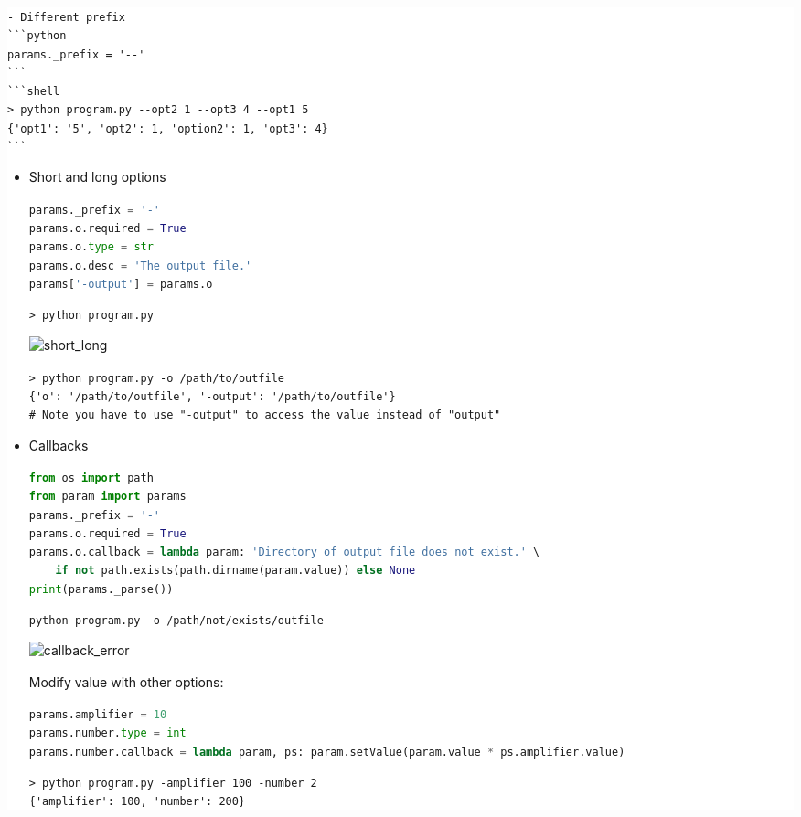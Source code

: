 	- Different prefix
	```python
	params._prefix = '--'
	```
	```shell
	> python program.py --opt2 1 --opt3 4 --opt1 5
	{'opt1': '5', 'opt2': 1, 'option2': 1, 'opt3': 4}
	```

- Short and long options
	```python
	params._prefix = '-'
	params.o.required = True
	params.o.type = str
	params.o.desc = 'The output file.'
	params['-output'] = params.o
	```
	```shell
	> python program.py
	```
	![short_long][10]

	```shell
	> python program.py -o /path/to/outfile
	{'o': '/path/to/outfile', '-output': '/path/to/outfile'}
	# Note you have to use "-output" to access the value instead of "output"
	```

- Callbacks
	```python
	from os import path
	from param import params
	params._prefix = '-'
	params.o.required = True
	params.o.callback = lambda param: 'Directory of output file does not exist.' \
		if not path.exists(path.dirname(param.value)) else None
	print(params._parse())
	```
	```shell
	python program.py -o /path/not/exists/outfile
	```
	![callback_error][11]

	Modify value with other options:
	```python
	params.amplifier = 10
	params.number.type = int
	params.number.callback = lambda param, ps: param.setValue(param.value * ps.amplifier.value)
	```
	```shell
	> python program.py -amplifier 100 -number 2
	{'amplifier': 100, 'number': 200}
	```


[1]: https://img.shields.io/pypi/v/pyparam.svg?style=flat-square
[2]: https://pypi.org/project/pyparam/
[3]: https://img.shields.io/travis/pwwang/pyparam.svg?style=flat-square
[4]: https://travis-ci.org/pwwang/pyparam
[5]: https://img.shields.io/codacy/grade/a34b1afaccf84019a6b138d40932d566.svg?style=flat-square
[6]: https://app.codacy.com/project/pwwang/pyparam/dashboard
[7]: https://img.shields.io/codacy/coverage/a34b1afaccf84019a6b138d40932d566.svg?style=flat-square
[8]: https://img.shields.io/pypi/pyversions/pyparam.svg?style=flat-square
[9]: https://raw.githubusercontent.com/pwwang/pyparam/d129bfa10e0043313f5c152df1bb64977b8d82e2/static/helpx.png
[10]: https://raw.githubusercontent.com/pwwang/pyparam/d129bfa10e0043313f5c152df1bb64977b8d82e2/static/short_long.png
[11]: https://raw.githubusercontent.com/pwwang/pyparam/d129bfa10e0043313f5c152df1bb64977b8d82e2/static/callback_error.png
[12]: https://raw.githubusercontent.com/pwwang/pyparam/d129bfa10e0043313f5c152df1bb64977b8d82e2/static/subcommand.png
[13]: https://raw.githubusercontent.com/pwwang/pyparam/d129bfa10e0043313f5c152df1bb64977b8d82e2/static/theme_blue.png
[14]: https://raw.githubusercontent.com/pwwang/pyparam/d129bfa10e0043313f5c152df1bb64977b8d82e2/static/theme_plain.png
[15]: https://raw.githubusercontent.com/pwwang/pyparam/d129bfa10e0043313f5c152df1bb64977b8d82e2/static/theme_custom.png
[16]: https://raw.githubusercontent.com/pwwang/pyparam/d129bfa10e0043313f5c152df1bb64977b8d82e2/static/helpx.png
[17]: https://github.com/pwwang/simpleconf